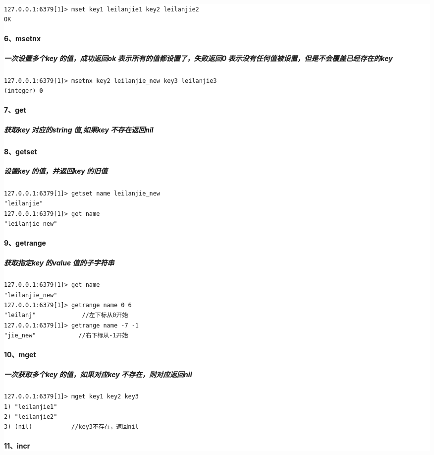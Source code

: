 ```
127.0.0.1:6379[1]> mset key1 leilanjie1 key2 leilanjie2
OK
```

#### 6、msetnx

##### 一次设置多个key 的值，成功返回ok 表示所有的值都设置了，失败返回0 表示没有任何值被设置，但是不会覆盖已经存在的key

```
127.0.0.1:6379[1]> msetnx key2 leilanjie_new key3 leilanjie3
(integer) 0
```

#### 7、get

##### 获取key 对应的string 值,如果key 不存在返回nil

#### 8、getset

##### 设置key 的值，并返回key 的旧值

```
127.0.0.1:6379[1]> getset name leilanjie_new
"leilanjie"
127.0.0.1:6379[1]> get name
"leilanjie_new"
```

#### 9、getrange

##### 获取指定key 的value 值的子字符串

```
127.0.0.1:6379[1]> get name
"leilanjie_new"
127.0.0.1:6379[1]> getrange name 0 6
"leilanj"             //左下标从0开始
127.0.0.1:6379[1]> getrange name -7 -1
"jie_new"            //右下标从-1开始
```

#### 10、mget

##### 一次获取多个key 的值，如果对应key 不存在，则对应返回nil

```
127.0.0.1:6379[1]> mget key1 key2 key3
1) "leilanjie1"
2) "leilanjie2"
3) (nil)           //key3不存在，返回nil
```

#### 11、incr
